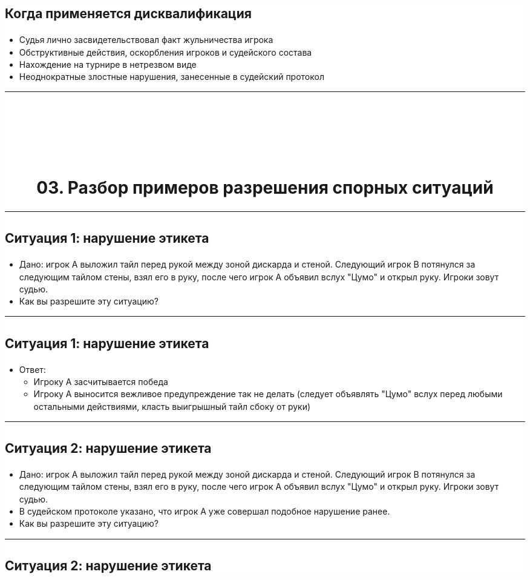 ## Когда применяется дисквалификация

- Судья лично засвидетельствовал факт жульничества игрока
- Обструктивные действия, оскорбления игроков и судейского состава
- Нахождение на турнире в нетрезвом виде
- Неоднократные злостные нарушения, занесенные в судейский протокол



---

# 03. Разбор примеров разрешения спорных ситуаций

<style scoped>
h1 {
    text-align: center;
    padding-top: 3.5em;
}
</style>



---

## Ситуация 1: нарушение этикета

- Дано: игрок A выложил тайл перед рукой между зоной дискарда и стеной. Следующий игрок B потянулся за следующим тайлом стены, взял его в руку, после чего игрок A объявил вслух "Цумо" и открыл руку. Игроки зовут судью.
- Как вы разрешите эту ситуацию?

---

## Ситуация 1: нарушение этикета

- Ответ: 
  - Игроку A засчитывается победа
  - Игроку A выносится вежливое предупреждение так не делать (следует объявлять "Цумо" вслух перед любыми остальными действиями, класть выигрышный тайл сбоку от руки)

---

## Ситуация 2: нарушение этикета

- Дано: игрок A выложил тайл перед рукой между зоной дискарда и стеной. Следующий игрок B потянулся за следующим тайлом стены, взял его в руку, после чего игрок A объявил вслух "Цумо" и открыл руку. Игроки зовут судью.
- В судейском протоколе указано, что игрок A уже совершал подобное нарушение ранее.
- Как вы разрешите эту ситуацию?

---

## Ситуация 2: нарушение этикета
